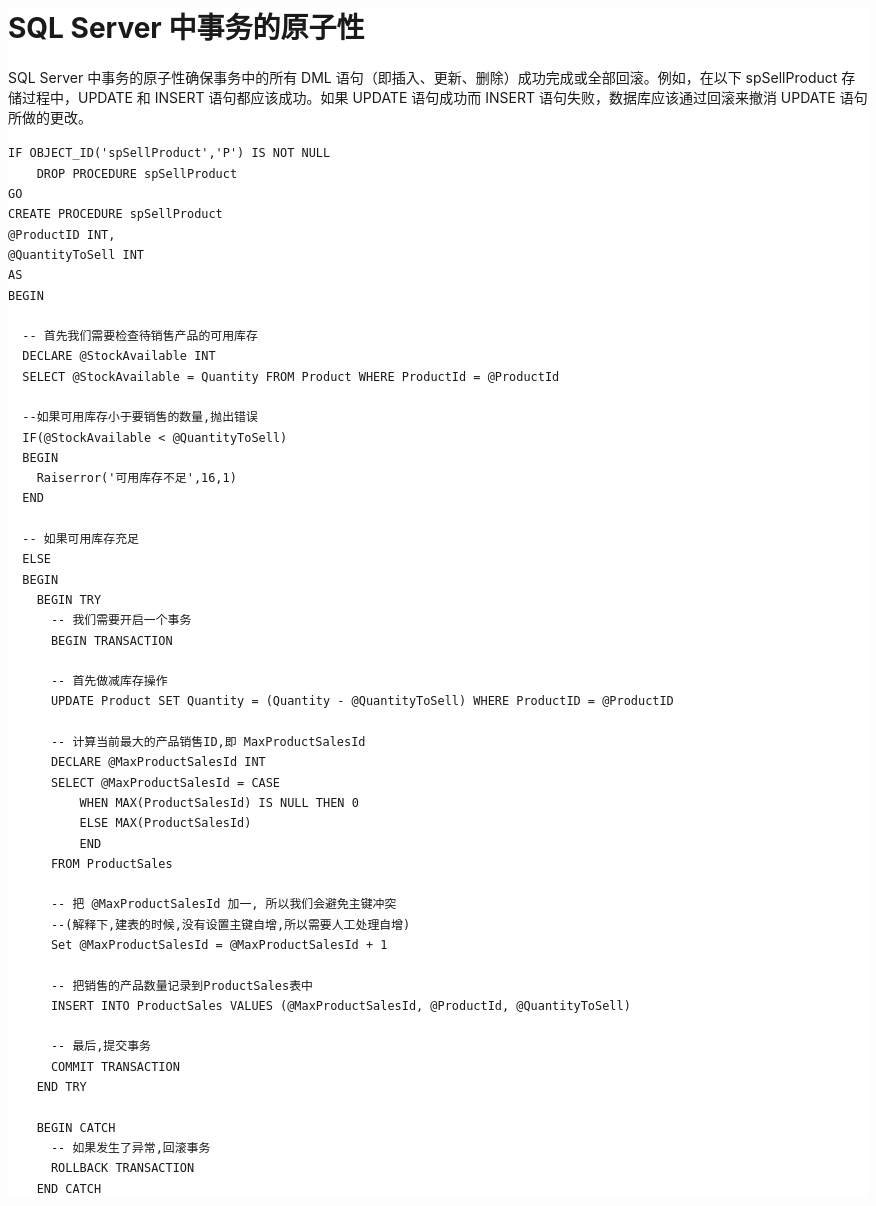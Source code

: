 
SQL Server 中事务的原子性
==================

SQL Server 中事务的原子性确保事务中的所有 DML 语句（即插入、更新、删除）成功完成或全部回滚。例如，在以下 spSellProduct 存储过程中，UPDATE 和 INSERT 语句都应该成功。如果 UPDATE 语句成功而 INSERT 语句失败，数据库应该通过回滚来撤消 UPDATE 语句所做的更改。

    IF OBJECT_ID('spSellProduct','P') IS NOT NULL
        DROP PROCEDURE spSellProduct
    GO
    CREATE PROCEDURE spSellProduct
    @ProductID INT,
    @QuantityToSell INT
    AS
    BEGIN
      
      -- 首先我们需要检查待销售产品的可用库存
      DECLARE @StockAvailable INT
      SELECT @StockAvailable = Quantity FROM Product WHERE ProductId = @ProductId
    
      --如果可用库存小于要销售的数量,抛出错误
      IF(@StockAvailable < @QuantityToSell)
      BEGIN
        Raiserror('可用库存不足',16,1)
      END
    
      -- 如果可用库存充足
      ELSE
      BEGIN
        BEGIN TRY
          -- 我们需要开启一个事务
          BEGIN TRANSACTION
    
          -- 首先做减库存操作
          UPDATE Product SET Quantity = (Quantity - @QuantityToSell) WHERE ProductID = @ProductID
    
          -- 计算当前最大的产品销售ID,即 MaxProductSalesId
          DECLARE @MaxProductSalesId INT
          SELECT @MaxProductSalesId = CASE 
              WHEN MAX(ProductSalesId) IS NULL THEN 0 
              ELSE MAX(ProductSalesId) 
              END 
          FROM ProductSales
    
          -- 把 @MaxProductSalesId 加一, 所以我们会避免主键冲突 
          --(解释下,建表的时候,没有设置主键自增,所以需要人工处理自增)
          Set @MaxProductSalesId = @MaxProductSalesId + 1
    
          -- 把销售的产品数量记录到ProductSales表中
          INSERT INTO ProductSales VALUES (@MaxProductSalesId, @ProductId, @QuantityToSell)
    
          -- 最后,提交事务
          COMMIT TRANSACTION
        END TRY
    
        BEGIN CATCH
          -- 如果发生了异常,回滚事务
          ROLLBACK TRANSACTION
        END CATCH
    